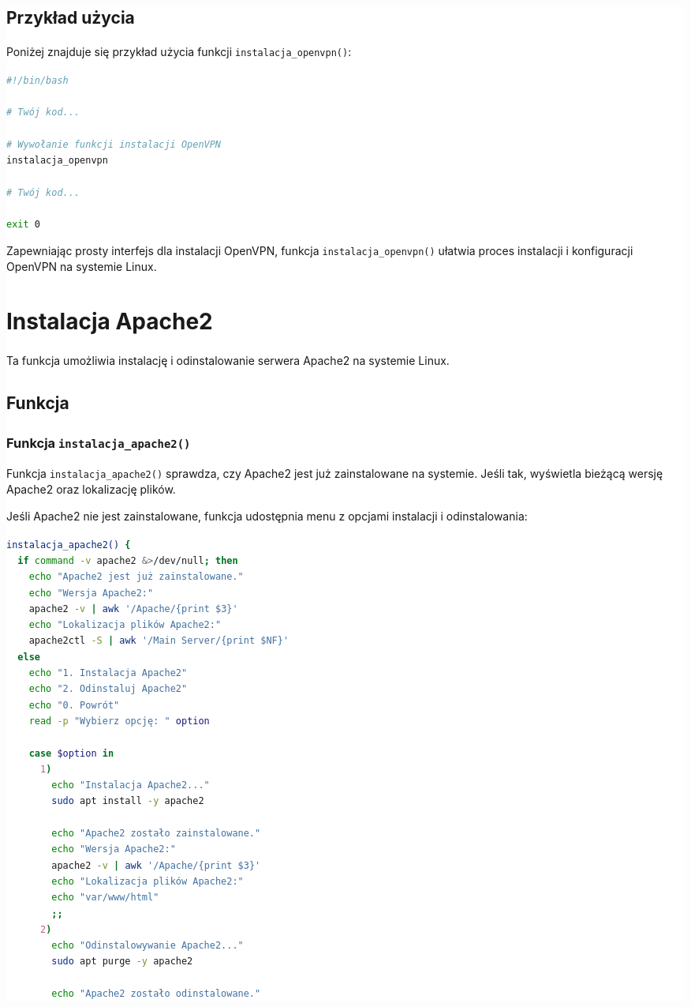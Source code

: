 ## Przykład użycia

Poniżej znajduje się przykład użycia funkcji `instalacja_openvpn()`:

```bash
#!/bin/bash

# Twój kod...

# Wywołanie funkcji instalacji OpenVPN
instalacja_openvpn

# Twój kod...

exit 0
```

Zapewniając prosty interfejs dla instalacji OpenVPN, funkcja `instalacja_openvpn()` ułatwia proces instalacji i konfiguracji OpenVPN na systemie Linux.

# Instalacja Apache2

Ta funkcja umożliwia instalację i odinstalowanie serwera Apache2 na systemie Linux.

## Funkcja

### Funkcja `instalacja_apache2()`

Funkcja `instalacja_apache2()` sprawdza, czy Apache2 jest już zainstalowane na systemie. Jeśli tak, wyświetla bieżącą wersję Apache2 oraz lokalizację plików.

Jeśli Apache2 nie jest zainstalowane, funkcja udostępnia menu z opcjami instalacji i odinstalowania:

```bash
instalacja_apache2() {
  if command -v apache2 &>/dev/null; then
    echo "Apache2 jest już zainstalowane."
    echo "Wersja Apache2:"
    apache2 -v | awk '/Apache/{print $3}'
    echo "Lokalizacja plików Apache2:"
    apache2ctl -S | awk '/Main Server/{print $NF}'
  else
    echo "1. Instalacja Apache2"
    echo "2. Odinstaluj Apache2"
    echo "0. Powrót"
    read -p "Wybierz opcję: " option

    case $option in
      1)
        echo "Instalacja Apache2..."
        sudo apt install -y apache2

        echo "Apache2 zostało zainstalowane."
        echo "Wersja Apache2:"
        apache2 -v | awk '/Apache/{print $3}'
        echo "Lokalizacja plików Apache2:"
        echo "var/www/html"
        ;;
      2)
        echo "Odinstalowywanie Apache2..."
        sudo apt purge -y apache2

        echo "Apache2 zostało odinstalowane."
```